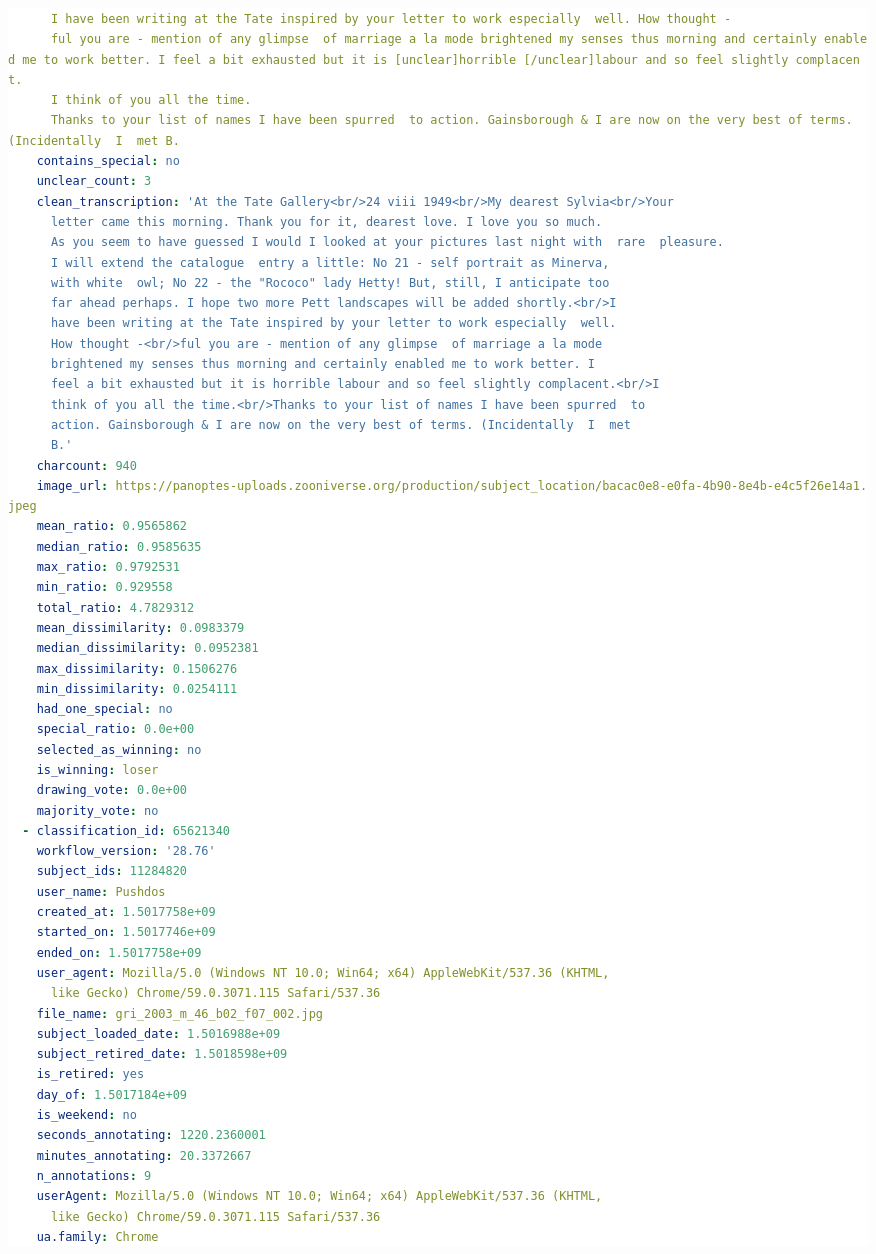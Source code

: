 ```yaml
      I have been writing at the Tate inspired by your letter to work especially  well. How thought -
      ful you are - mention of any glimpse  of marriage a la mode brightened my senses thus morning and certainly enabled me to work better. I feel a bit exhausted but it is [unclear]horrible [/unclear]labour and so feel slightly complacent.
      I think of you all the time.
      Thanks to your list of names I have been spurred  to action. Gainsborough & I are now on the very best of terms. (Incidentally  I  met B.
    contains_special: no
    unclear_count: 3
    clean_transcription: 'At the Tate Gallery<br/>24 viii 1949<br/>My dearest Sylvia<br/>Your
      letter came this morning. Thank you for it, dearest love. I love you so much.
      As you seem to have guessed I would I looked at your pictures last night with  rare  pleasure.
      I will extend the catalogue  entry a little: No 21 - self portrait as Minerva,
      with white  owl; No 22 - the "Rococo" lady Hetty! But, still, I anticipate too
      far ahead perhaps. I hope two more Pett landscapes will be added shortly.<br/>I
      have been writing at the Tate inspired by your letter to work especially  well.
      How thought -<br/>ful you are - mention of any glimpse  of marriage a la mode
      brightened my senses thus morning and certainly enabled me to work better. I
      feel a bit exhausted but it is horrible labour and so feel slightly complacent.<br/>I
      think of you all the time.<br/>Thanks to your list of names I have been spurred  to
      action. Gainsborough & I are now on the very best of terms. (Incidentally  I  met
      B.'
    charcount: 940
    image_url: https://panoptes-uploads.zooniverse.org/production/subject_location/bacac0e8-e0fa-4b90-8e4b-e4c5f26e14a1.jpeg
    mean_ratio: 0.9565862
    median_ratio: 0.9585635
    max_ratio: 0.9792531
    min_ratio: 0.929558
    total_ratio: 4.7829312
    mean_dissimilarity: 0.0983379
    median_dissimilarity: 0.0952381
    max_dissimilarity: 0.1506276
    min_dissimilarity: 0.0254111
    had_one_special: no
    special_ratio: 0.0e+00
    selected_as_winning: no
    is_winning: loser
    drawing_vote: 0.0e+00
    majority_vote: no
  - classification_id: 65621340
    workflow_version: '28.76'
    subject_ids: 11284820
    user_name: Pushdos
    created_at: 1.5017758e+09
    started_on: 1.5017746e+09
    ended_on: 1.5017758e+09
    user_agent: Mozilla/5.0 (Windows NT 10.0; Win64; x64) AppleWebKit/537.36 (KHTML,
      like Gecko) Chrome/59.0.3071.115 Safari/537.36
    file_name: gri_2003_m_46_b02_f07_002.jpg
    subject_loaded_date: 1.5016988e+09
    subject_retired_date: 1.5018598e+09
    is_retired: yes
    day_of: 1.5017184e+09
    is_weekend: no
    seconds_annotating: 1220.2360001
    minutes_annotating: 20.3372667
    n_annotations: 9
    userAgent: Mozilla/5.0 (Windows NT 10.0; Win64; x64) AppleWebKit/537.36 (KHTML,
      like Gecko) Chrome/59.0.3071.115 Safari/537.36
    ua.family: Chrome
```